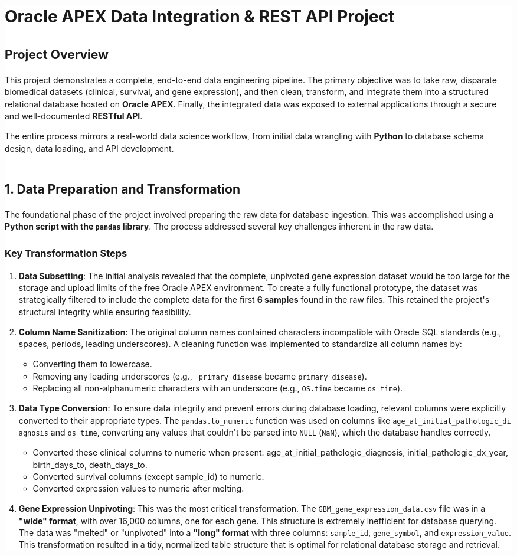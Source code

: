 # Oracle APEX Data Integration & REST API Project

## Project Overview

This project demonstrates a complete, end-to-end data engineering pipeline. The primary objective was to take raw, disparate biomedical datasets (clinical, survival, and gene expression), and then clean, transform, and integrate them into a structured relational database hosted on **Oracle APEX**. Finally, the integrated data was exposed to external applications through a secure and well-documented **RESTful API**.

The entire process mirrors a real-world data science workflow, from initial data wrangling with **Python** to database schema design, data loading, and API development.

---

## 1. Data Preparation and Transformation

The foundational phase of the project involved preparing the raw data for database ingestion. This was accomplished using a **Python script with the `pandas` library**. The process addressed several key challenges inherent in the raw data.

### Key Transformation Steps

1.  **Data Subsetting**: The initial analysis revealed that the complete, unpivoted gene expression dataset would be too large for the storage and upload limits of the free Oracle APEX environment. To create a fully functional prototype, the dataset was strategically filtered to include the complete data for the first **6 samples** found in the raw files. This retained the project's structural integrity while ensuring feasibility.

2.  **Column Name Sanitization**: The original column names contained characters incompatible with Oracle SQL standards (e.g., spaces, periods, leading underscores). A cleaning function was implemented to standardize all column names by:

    - Converting them to lowercase.
    - Removing any leading underscores (e.g., `_primary_disease` became `primary_disease`).
    - Replacing all non-alphanumeric characters with an underscore (e.g., `OS.time` became `os_time`).

3.  **Data Type Conversion**: To ensure data integrity and prevent errors during database loading, relevant columns were explicitly converted to their appropriate types. The `pandas.to_numeric` function was used on columns like `age_at_initial_pathologic_diagnosis` and `os_time`, converting any values that couldn't be parsed into `NULL` (`NaN`), which the database handles correctly.
    - Converted these clinical columns to numeric when present: age_at_initial_pathologic_diagnosis, initial_pathologic_dx_year, birth_days_to, death_days_to.
    - Converted survival columns (except sample_id) to numeric.
    - Converted expression values to numeric after melting.

4.  **Gene Expression Unpivoting**: This was the most critical transformation. The `GBM_gene_expression_data.csv` file was in a **"wide" format**, with over 16,000 columns, one for each gene. This structure is extremely inefficient for database querying. The data was "melted" or "unpivoted" into a **"long" format** with three columns: `sample_id`, `gene_symbol`, and `expression_value`. This transformation resulted in a tidy, normalized table structure that is optimal for relational database storage and retrieval.
